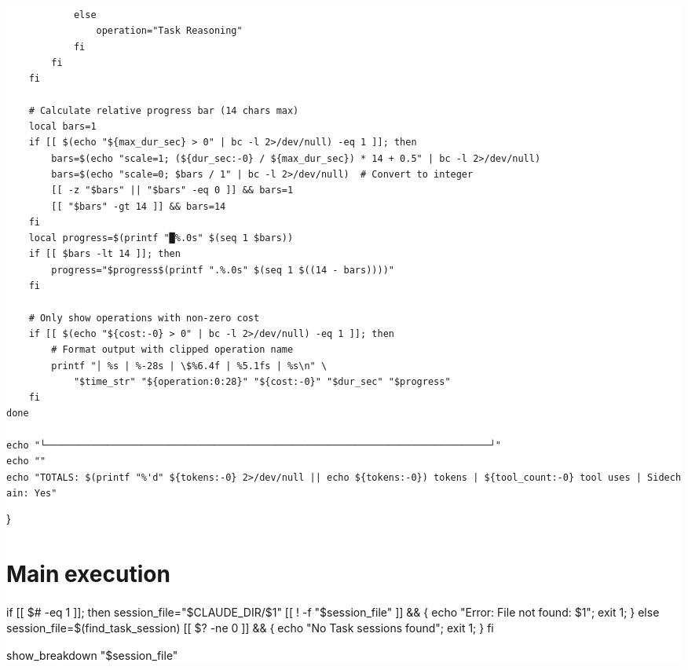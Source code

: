                 else
                    operation="Task Reasoning"
                fi
            fi
        fi
        
        # Calculate relative progress bar (14 chars max)
        local bars=1
        if [[ $(echo "${max_dur_sec} > 0" | bc -l 2>/dev/null) -eq 1 ]]; then
            bars=$(echo "scale=1; (${dur_sec:-0} / ${max_dur_sec}) * 14 + 0.5" | bc -l 2>/dev/null)
            bars=$(echo "scale=0; $bars / 1" | bc -l 2>/dev/null)  # Convert to integer
            [[ -z "$bars" || "$bars" -eq 0 ]] && bars=1
            [[ "$bars" -gt 14 ]] && bars=14
        fi
        local progress=$(printf "█%.0s" $(seq 1 $bars))
        if [[ $bars -lt 14 ]]; then
            progress="$progress$(printf ".%.0s" $(seq 1 $((14 - bars))))"
        fi
        
        # Only show operations with non-zero cost
        if [[ $(echo "${cost:-0} > 0" | bc -l 2>/dev/null) -eq 1 ]]; then
            # Format output with clipped operation name
            printf "│ %s | %-28s | \$%6.4f | %5.1fs | %s\n" \
                "$time_str" "${operation:0:28}" "${cost:-0}" "$dur_sec" "$progress"
        fi
    done
    
    echo "└───────────────────────────────────────────────────────────────────────────────┘"
    echo ""
    echo "TOTALS: $(printf "%'d" ${tokens:-0} 2>/dev/null || echo ${tokens:-0}) tokens | ${tool_count:-0} tool uses | Sidechain: Yes"
}

# Main execution
if [[ $# -eq 1 ]]; then
    session_file="$CLAUDE_DIR/$1"
    [[ ! -f "$session_file" ]] && { echo "Error: File not found: $1"; exit 1; }
else
    session_file=$(find_task_session)
    [[ $? -ne 0 ]] && { echo "No Task sessions found"; exit 1; }
fi

show_breakdown "$session_file"
